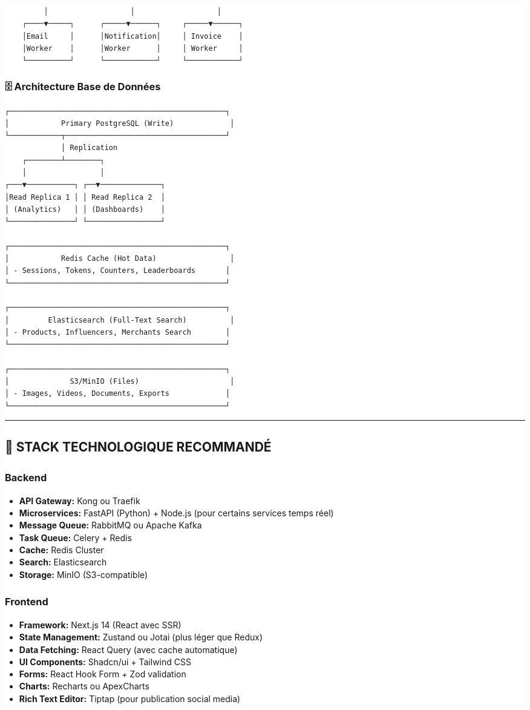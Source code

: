 ```
         │                   │                   │
    ┌────▼─────┐      ┌─────▼──────┐     ┌─────▼──────┐
    │Email     │      │Notification│     │ Invoice    │
    │Worker    │      │Worker      │     │ Worker     │
    └──────────┘      └────────────┘     └────────────┘
```

### 🗄️ Architecture Base de Données

```
┌──────────────────────────────────────────────────┐
│            Primary PostgreSQL (Write)             │
└────────────┬─────────────────────────────────────┘
             │ Replication
    ┌────────┴────────┐
    │                 │
┌───▼───────────┐ ┌──▼──────────────┐
│Read Replica 1 │ │ Read Replica 2  │
│ (Analytics)   │ │ (Dashboards)    │
└───────────────┘ └─────────────────┘

┌──────────────────────────────────────────────────┐
│            Redis Cache (Hot Data)                 │
│ - Sessions, Tokens, Counters, Leaderboards       │
└──────────────────────────────────────────────────┘

┌──────────────────────────────────────────────────┐
│         Elasticsearch (Full-Text Search)          │
│ - Products, Influencers, Merchants Search        │
└──────────────────────────────────────────────────┘

┌──────────────────────────────────────────────────┐
│              S3/MinIO (Files)                     │
│ - Images, Videos, Documents, Exports             │
└──────────────────────────────────────────────────┘
```

---

## 🔧 STACK TECHNOLOGIQUE RECOMMANDÉ

### Backend
- **API Gateway:** Kong ou Traefik
- **Microservices:** FastAPI (Python) + Node.js (pour certains services temps réel)
- **Message Queue:** RabbitMQ ou Apache Kafka
- **Task Queue:** Celery + Redis
- **Cache:** Redis Cluster
- **Search:** Elasticsearch
- **Storage:** MinIO (S3-compatible)

### Frontend
- **Framework:** Next.js 14 (React avec SSR)
- **State Management:** Zustand ou Jotai (plus léger que Redux)
- **Data Fetching:** React Query (avec cache automatique)
- **UI Components:** Shadcn/ui + Tailwind CSS
- **Forms:** React Hook Form + Zod validation
- **Charts:** Recharts ou ApexCharts
- **Rich Text Editor:** Tiptap (pour publication social media)
